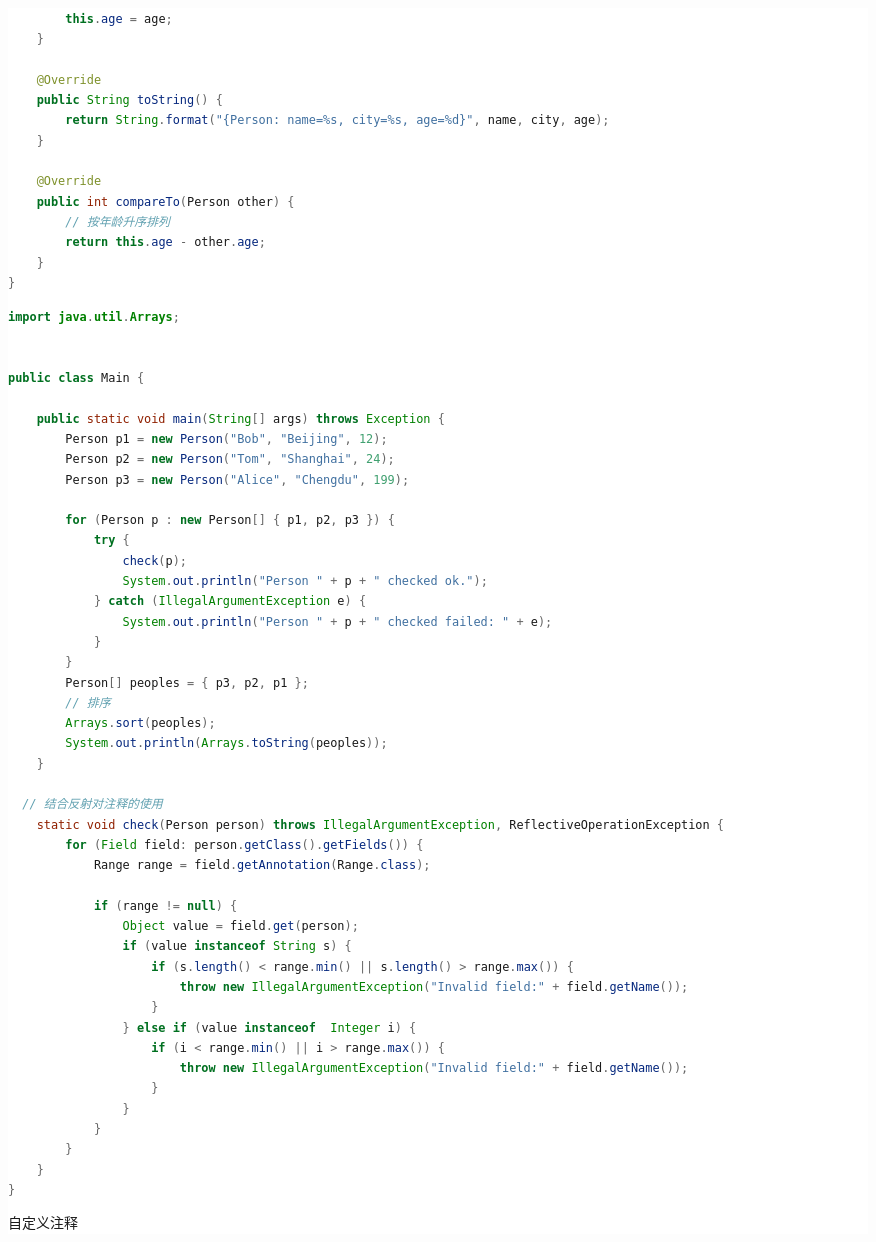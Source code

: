 ```java
		this.age = age;
	}

	@Override
	public String toString() {
		return String.format("{Person: name=%s, city=%s, age=%d}", name, city, age);
	}

	@Override
	public int compareTo(Person other) {
		// 按年龄升序排列
		return this.age - other.age;
	}
}
```
```java
import java.util.Arrays;


public class Main {

	public static void main(String[] args) throws Exception {
		Person p1 = new Person("Bob", "Beijing", 12);
		Person p2 = new Person("Tom", "Shanghai", 24);
		Person p3 = new Person("Alice", "Chengdu", 199);
		
		for (Person p : new Person[] { p1, p2, p3 }) {
			try {
				check(p);
				System.out.println("Person " + p + " checked ok.");
			} catch (IllegalArgumentException e) {
				System.out.println("Person " + p + " checked failed: " + e);
			}
		}
		Person[] peoples = { p3, p2, p1 };
		// 排序
		Arrays.sort(peoples);
		System.out.println(Arrays.toString(peoples));
	}

  // 结合反射对注释的使用
	static void check(Person person) throws IllegalArgumentException, ReflectiveOperationException {
		for (Field field: person.getClass().getFields()) {
			Range range = field.getAnnotation(Range.class);

			if (range != null) {
				Object value = field.get(person);
				if (value instanceof String s) {
					if (s.length() < range.min() || s.length() > range.max()) {
						throw new IllegalArgumentException("Invalid field:" + field.getName());
					}
				} else if (value instanceof  Integer i) {
					if (i < range.min() || i > range.max()) {
						throw new IllegalArgumentException("Invalid field:" + field.getName());
					}
				}
			}
		}
	}
}
```
自定义注释
```java
```